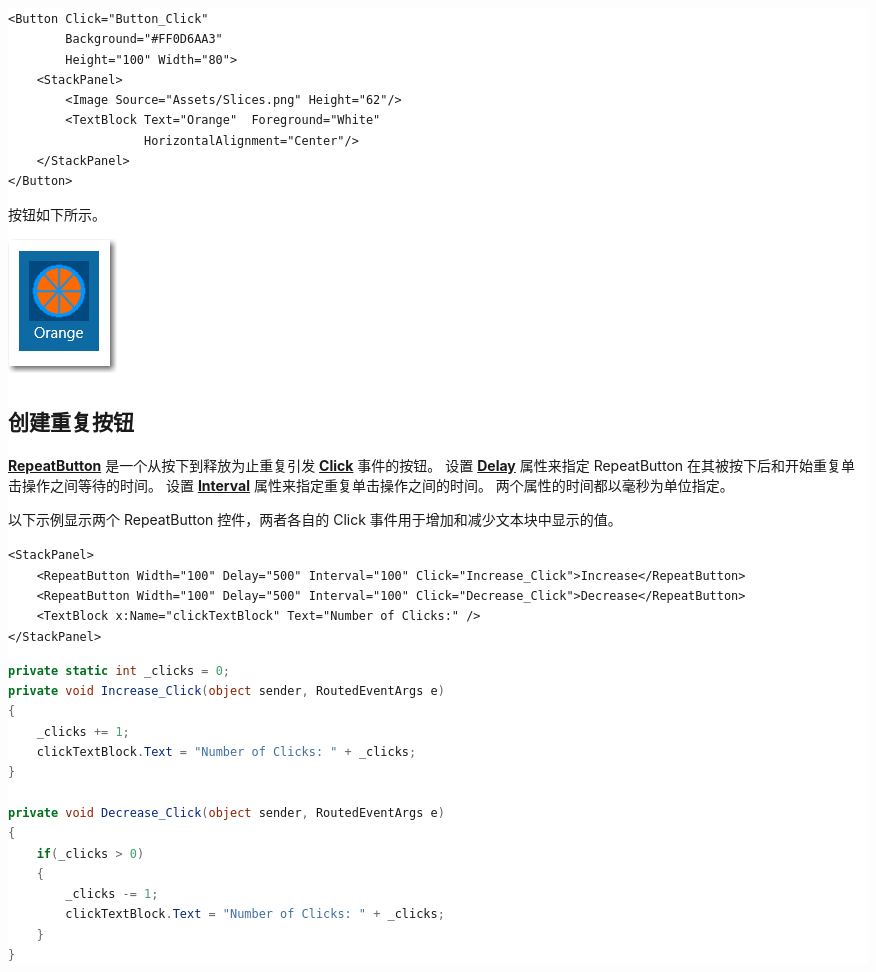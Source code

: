 ```xaml
<Button Click="Button_Click" 
        Background="#FF0D6AA3" 
        Height="100" Width="80">
    <StackPanel>
        <Image Source="Assets/Slices.png" Height="62"/>
        <TextBlock Text="Orange"  Foreground="White"
                   HorizontalAlignment="Center"/>
    </StackPanel>
</Button>
```

按钮如下所示。

![包含图像和文本内容的按钮](images/button-orange.png)

## 创建重复按钮

[**RepeatButton**](https://msdn.microsoft.com/library/windows/apps/windows.ui.xaml.controls.primitives.repeatbutton.aspx) 是一个从按下到释放为止重复引发 [**Click**](https://msdn.microsoft.com/library/windows/apps/windows.ui.xaml.controls.primitives.buttonbase.click.aspx) 事件的按钮。 设置 [**Delay**](https://msdn.microsoft.com/library/windows/apps/windows.ui.xaml.controls.primitives.repeatbutton.delay.aspx) 属性来指定 RepeatButton 在其被按下后和开始重复单击操作之间等待的时间。 设置 [**Interval**](https://msdn.microsoft.com/library/windows/apps/windows.ui.xaml.controls.primitives.repeatbutton.interval.aspx) 属性来指定重复单击操作之间的时间。 两个属性的时间都以毫秒为单位指定。

以下示例显示两个 RepeatButton 控件，两者各自的 Click 事件用于增加和减少文本块中显示的值。

```xaml
<StackPanel>
    <RepeatButton Width="100" Delay="500" Interval="100" Click="Increase_Click">Increase</RepeatButton>
    <RepeatButton Width="100" Delay="500" Interval="100" Click="Decrease_Click">Decrease</RepeatButton>
    <TextBlock x:Name="clickTextBlock" Text="Number of Clicks:" />
</StackPanel>
```

```csharp
private static int _clicks = 0;
private void Increase_Click(object sender, RoutedEventArgs e)
{
    _clicks += 1;
    clickTextBlock.Text = "Number of Clicks: " + _clicks;
}

private void Decrease_Click(object sender, RoutedEventArgs e)
{
    if(_clicks > 0)
    {
        _clicks -= 1;
        clickTextBlock.Text = "Number of Clicks: " + _clicks;
    }
}
```
